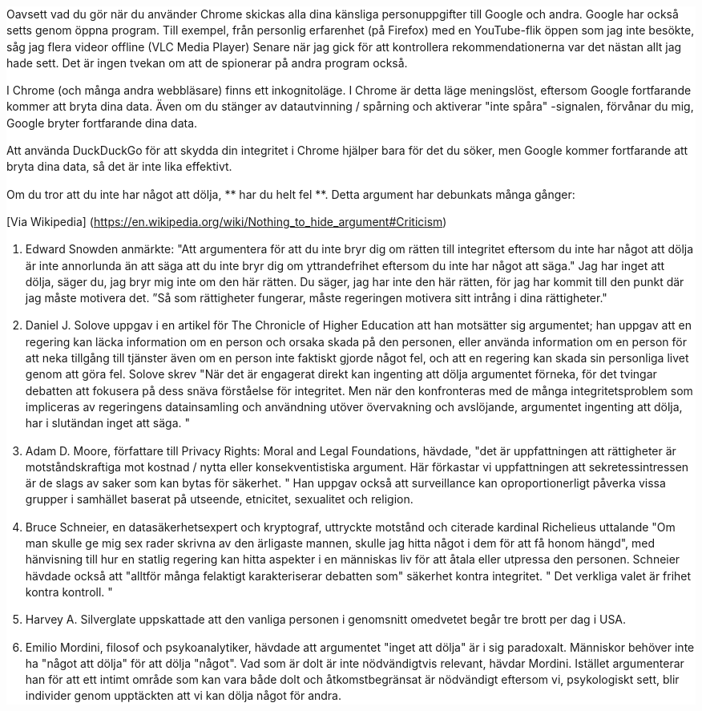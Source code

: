 Oavsett vad du gör när du använder Chrome skickas alla dina känsliga personuppgifter till Google och andra. Google har också setts genom öppna program. Till exempel, från personlig erfarenhet (på Firefox) med en YouTube-flik öppen som jag inte besökte, såg jag flera videor offline (VLC Media Player) Senare när jag gick för att kontrollera rekommendationerna var det nästan allt jag hade sett. Det är ingen tvekan om att de spionerar på andra program också.

I Chrome (och många andra webbläsare) finns ett inkognitoläge. I Chrome är detta läge meningslöst, eftersom Google fortfarande kommer att bryta dina data. Även om du stänger av datautvinning / spårning och aktiverar "inte spåra" -signalen, förvånar du mig, Google bryter fortfarande dina data.

Att använda DuckDuckGo för att skydda din integritet i Chrome hjälper bara för det du söker, men Google kommer fortfarande att bryta dina data, så det är inte lika effektivt.

Om du tror att du inte har något att dölja, ** har du helt fel **. Detta argument har debunkats många gånger:

[Via Wikipedia] (https://en.wikipedia.org/wiki/Nothing_to_hide_argument#Criticism)

1. Edward Snowden anmärkte: "Att argumentera för att du inte bryr dig om rätten till integritet eftersom du inte har något att dölja är inte annorlunda än att säga att du inte bryr dig om yttrandefrihet eftersom du inte har något att säga." Jag har inget att dölja, säger du, jag bryr mig inte om den här rätten. Du säger, jag har inte den här rätten, för jag har kommit till den punkt där jag måste motivera det. ”Så som rättigheter fungerar, måste regeringen motivera sitt intrång i dina rättigheter."

2. Daniel J. Solove uppgav i en artikel för The Chronicle of Higher Education att han motsätter sig argumentet; han uppgav att en regering kan läcka information om en person och orsaka skada på den personen, eller använda information om en person för att neka tillgång till tjänster även om en person inte faktiskt gjorde något fel, och att en regering kan skada sin personliga livet genom att göra fel. Solove skrev "När det är engagerat direkt kan ingenting att dölja argumentet förneka, för det tvingar debatten att fokusera på dess snäva förståelse för integritet. Men när den konfronteras med de många integritetsproblem som impliceras av regeringens datainsamling och användning utöver övervakning och avslöjande, argumentet ingenting att dölja, har i slutändan inget att säga. "

3. Adam D. Moore, författare till Privacy Rights: Moral and Legal Foundations, hävdade, "det är uppfattningen att rättigheter är motståndskraftiga mot kostnad / nytta eller konsekventistiska argument. Här förkastar vi uppfattningen att sekretessintressen är de slags av saker som kan bytas för säkerhet. " Han uppgav också att surveillance kan oproportionerligt påverka vissa grupper i samhället baserat på utseende, etnicitet, sexualitet och religion.

4. Bruce Schneier, en datasäkerhetsexpert och kryptograf, uttryckte motstånd och citerade kardinal Richelieus uttalande "Om man skulle ge mig sex rader skrivna av den ärligaste mannen, skulle jag hitta något i dem för att få honom hängd", med hänvisning till hur en statlig regering kan hitta aspekter i en människas liv för att åtala eller utpressa den personen. Schneier hävdade också att "alltför många felaktigt karakteriserar debatten som" säkerhet kontra integritet. " Det verkliga valet är frihet kontra kontroll. "

5. Harvey A. Silverglate uppskattade att den vanliga personen i genomsnitt omedvetet begår tre brott per dag i USA.

6. Emilio Mordini, filosof och psykoanalytiker, hävdade att argumentet "inget att dölja" är i sig paradoxalt. Människor behöver inte ha "något att dölja" för att dölja "något". Vad som är dolt är inte nödvändigtvis relevant, hävdar Mordini. Istället argumenterar han för att ett intimt område som kan vara både dolt och åtkomstbegränsat är nödvändigt eftersom vi, psykologiskt sett, blir individer genom upptäckten att vi kan dölja något för andra.

